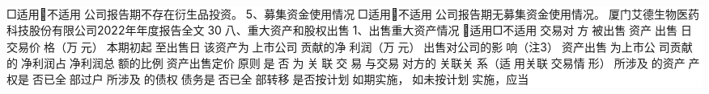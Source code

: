 □适用不适用
公司报告期不存在衍生品投资。
5、募集资金使用情况
□适用不适用
公司报告期无募集资金使用情况。
厦门艾德生物医药科技股份有限公司2022年年度报告全文
30
八、重大资产和股权出售
1、出售重大资产情况
适用□不适用
交易对
方
被出售
资产
出售
日
交易价
格（万
元）
本期初起
至出售日
该资产为
上市公司
贡献的净
利润（万
元）
出售对公司的影
响（注3）
资产出售
为上市公
司贡献的
净利润占
净利润总
额的比例
资产出售定价
原则
是
否
为
关
联
交
易
与交易
对方的
关联关
系（适
用关联
交易情
形）
所涉及
的资产
产权是
否已全
部过户
所涉及
的债权
债务是
否已全
部转移
是否按计划
如期实施，
如未按计划
实施，应当